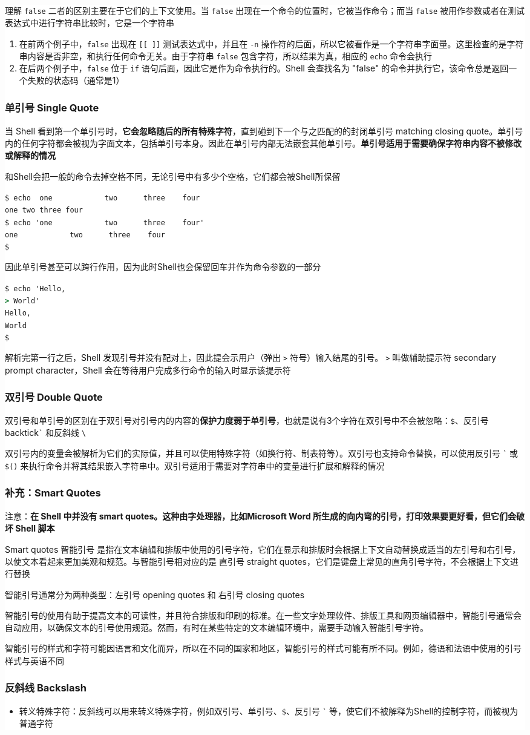 理解 `false` 二者的区别主要在于它们的上下文使用。当 `false` 出现在一个命令的位置时，它被当作命令；而当 `false` 被用作参数或者在测试表达式中进行字符串比较时，它是一个字符串

1. 在前两个例子中，`false` 出现在 `[[ ]]` 测试表达式中，并且在 `-n` 操作符的后面，所以它被看作是一个字符串字面量。这里检查的是字符串内容是否非空，和执行任何命令无关。由于字符串 `false` 包含字符，所以结果为真，相应的 `echo` 命令会执行
2. 在后两个例子中，`false` 位于 `if` 语句后面，因此它是作为命令执行的。Shell 会查找名为 "false" 的命令并执行它，该命令总是返回一个失败的状态码（通常是1）

### 单引号 Single Quote

当 Shell 看到第一个单引号时，**它会忽略随后的所有特殊字符**，直到碰到下一个与之匹配的的封闭单引号 matching closing quote。单引号内的任何字符都会被视为字面文本，包括单引号本身。因此在单引号内部无法嵌套其他单引号。**单引号适用于需要确保字符串内容不被修改或解释的情况**

和Shell会把一般的命令去掉空格不同，无论引号中有多少个空格，它们都会被Shell所保留

```cmd
$ echo  one            two      three    four
one two three four
$ echo 'one            two      three    four'
one            two      three    four
$
```

因此单引号甚至可以跨行作用，因为此时Shell也会保留回车并作为命令参数的一部分

```cmd
$ echo 'Hello, 
> World' 
Hello, 
World
$
```

解析完第一行之后，Shell 发现引号并没有配对上，因此提会示用户（弹出 `>` 符号）输入结尾的引号。 `>` 叫做辅助提示符  secondary prompt character，Shell 会在等待用户完成多行命令的输入时显示该提示符

### 双引号 Double Quote

双引号和单引号的区别在于双引号对引号内的内容的**保护力度弱于单引号**，也就是说有3个字符在双引号中不会被忽略：`$`、反引号 backtick`` ` `` 和反斜线 `\` 

双引号内的变量会被解析为它们的实际值，并且可以使用特殊字符（如换行符、制表符等）。双引号也支持命令替换，可以使用反引号 `` ` `` 或 `$()` 来执行命令并将其结果嵌入字符串中。双引号适用于需要对字符串中的变量进行扩展和解释的情况

### 补充：Smart Quotes

注意：**在 Shell 中并没有 smart quotes。这种由字处理器，比如Microsoft Word 所生成的向内弯的引号，打印效果要更好看，但它们会破坏 Shell 脚本**

Smart quotes 智能引号 是指在文本编辑和排版中使用的引号字符，它们在显示和排版时会根据上下文自动替换成适当的左引号和右引号，以使文本看起来更加美观和规范。与智能引号相对应的是 直引号 straight quotes，它们是键盘上常见的直角引号字符，不会根据上下文进行替换

智能引号通常分为两种类型：左引号 opening quotes 和 右引号 closing quotes

智能引号的使用有助于提高文本的可读性，并且符合排版和印刷的标准。在一些文字处理软件、排版工具和网页编辑器中，智能引号通常会自动应用，以确保文本的引号使用规范。然而，有时在某些特定的文本编辑环境中，需要手动输入智能引号字符。

智能引号的样式和字符可能因语言和文化而异，所以在不同的国家和地区，智能引号的样式可能有所不同。例如，德语和法语中使用的引号样式与英语不同

### 反斜线 Backslash

* 转义特殊字符：反斜线可以用来转义特殊字符，例如双引号、单引号、`$`、反引号 `` ` `` 等，使它们不被解释为Shell的控制字符，而被视为普通字符
